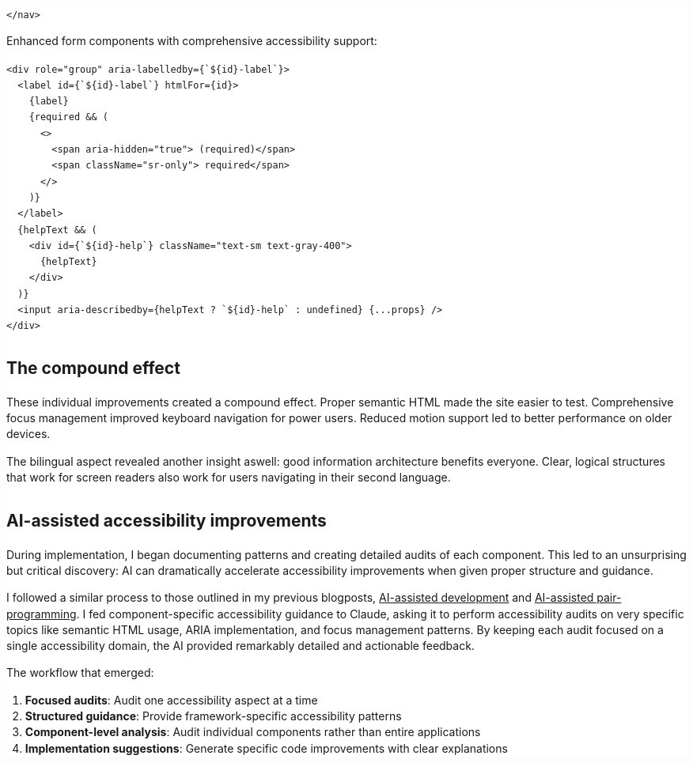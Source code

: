 ```tsx
</nav>
```

Enhanced form components with comprehensive accessibility support:

```tsx
<div role="group" aria-labelledby={`${id}-label`}>
  <label id={`${id}-label`} htmlFor={id}>
    {label}
    {required && (
      <>
        <span aria-hidden="true"> (required)</span>
        <span className="sr-only"> required</span>
      </>
    )}
  </label>
  {helpText && (
    <div id={`${id}-help`} className="text-sm text-gray-400">
      {helpText}
    </div>
  )}
  <input aria-describedby={helpText ? `${id}-help` : undefined} {...props} />
</div>
```

## The compound effect

These individual improvements created a compound effect. Proper semantic HTML made the site easier to test. Comprehensive focus management improved keyboard navigation for power users. Reduced motion support led to better performance on older devices.

The bilingual aspect revealed another insight aswell: good information architecture benefits everyone. Clear, logical structures that work for screen readers also work for users navigating in their second language.

## AI-assisted accessibility improvements

During implementation, I began documenting patterns and creating detailed audits of each component. This led to an unsurprising but critical discovery: AI can dramatically accelerate accessibility improvements when given proper structure and guidance.

I followed a similar process to those outlined in my previous blogposts, [AI-assisted development](https://www.maxitect.blog/posts/ai-in-the-loop-reflections-on-delivering-the-hula-workshops-at-founders-coders) and [AI-assisted pair-programming](https://www.maxitect.blog/posts/beyond-solo-ai-how-pair-programming-with-claude-code-transforms-team-development). I fed component-specific accessibility guidance to Claude, asking it to perform accessibility audits on very specific topics like semantic HTML usage, ARIA implementation, and focus management patterns. By keeping each audit focused on a single accessibility domain, the AI provided remarkably detailed and actionable feedback.

The workflow that emerged:

1. **Focused audits**: Audit one accessibility aspect at a time
2. **Structured guidance**: Provide framework-specific accessibility patterns
3. **Component-level analysis**: Audit individual components rather than entire applications
4. **Implementation suggestions**: Generate specific code improvements with clear explanations

